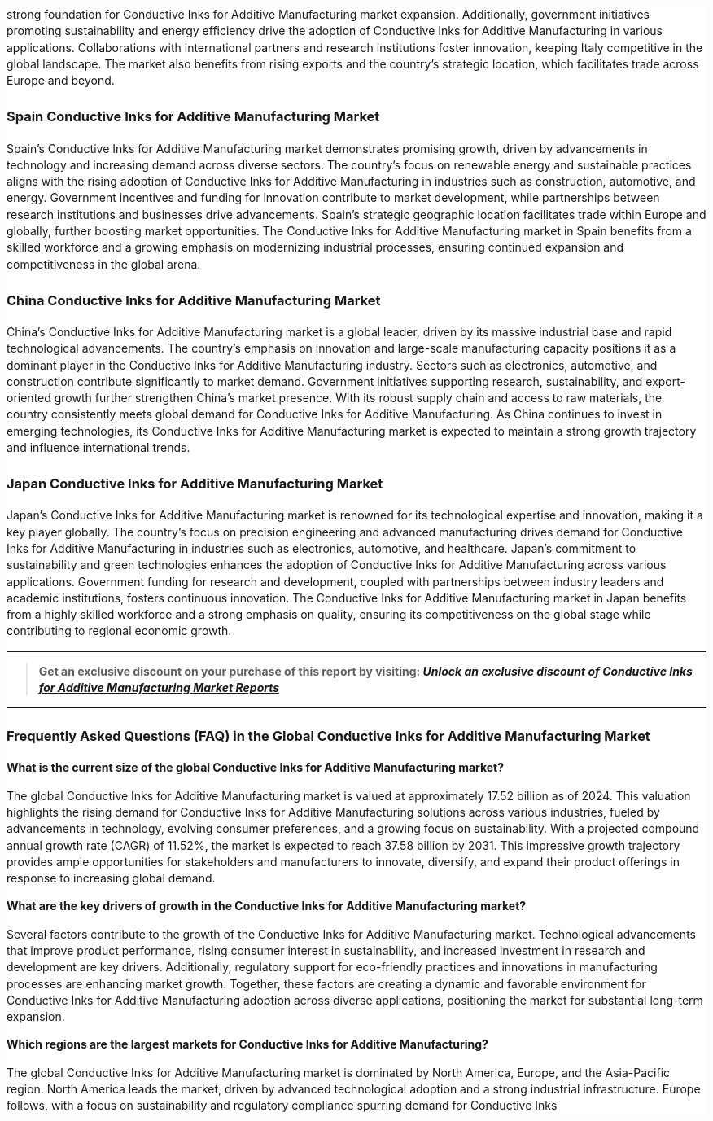 strong foundation for Conductive Inks for Additive Manufacturing market expansion. Additionally, government initiatives promoting sustainability and energy efficiency drive the adoption of Conductive Inks for Additive Manufacturing in various applications. Collaborations with international partners and research institutions foster innovation, keeping Italy competitive in the global landscape. The market also benefits from rising exports and the country&rsquo;s strategic location, which facilitates trade across Europe and beyond.</p><h3>Spain Conductive Inks for Additive Manufacturing Market</h3><p>Spain&rsquo;s Conductive Inks for Additive Manufacturing market demonstrates promising growth, driven by advancements in technology and increasing demand across diverse sectors. The country&rsquo;s focus on renewable energy and sustainable practices aligns with the rising adoption of Conductive Inks for Additive Manufacturing in industries such as construction, automotive, and energy. Government incentives and funding for innovation contribute to market development, while partnerships between research institutions and businesses drive advancements. Spain&rsquo;s strategic geographic location facilitates trade within Europe and globally, further boosting market opportunities. The Conductive Inks for Additive Manufacturing market in Spain benefits from a skilled workforce and a growing emphasis on modernizing industrial processes, ensuring continued expansion and competitiveness in the global arena.</p><h3>China Conductive Inks for Additive Manufacturing Market</h3><p>China&rsquo;s Conductive Inks for Additive Manufacturing market is a global leader, driven by its massive industrial base and rapid technological advancements. The country&rsquo;s emphasis on innovation and large-scale manufacturing capacity positions it as a dominant player in the Conductive Inks for Additive Manufacturing industry. Sectors such as electronics, automotive, and construction contribute significantly to market demand. Government initiatives supporting research, sustainability, and export-oriented growth further strengthen China&rsquo;s market presence. With its robust supply chain and access to raw materials, the country consistently meets global demand for Conductive Inks for Additive Manufacturing. As China continues to invest in emerging technologies, its Conductive Inks for Additive Manufacturing market is expected to maintain a strong growth trajectory and influence international trends.</p><h3>Japan Conductive Inks for Additive Manufacturing Market</h3><p>Japan&rsquo;s Conductive Inks for Additive Manufacturing market is renowned for its technological expertise and innovation, making it a key player globally. The country&rsquo;s focus on precision engineering and advanced manufacturing drives demand for Conductive Inks for Additive Manufacturing in industries such as electronics, automotive, and healthcare. Japan&rsquo;s commitment to sustainability and green technologies enhances the adoption of Conductive Inks for Additive Manufacturing across various applications. Government funding for research and development, coupled with partnerships between industry leaders and academic institutions, fosters continuous innovation. The Conductive Inks for Additive Manufacturing market in Japan benefits from a highly skilled workforce and a strong emphasis on quality, ensuring its competitiveness on the global stage while contributing to regional economic growth.</p><hr /><blockquote><p><strong>Get an exclusive discount on your purchase of this report by visiting: <em><a href="://marketresearchpulse.com/ask-for-discount/120678?utm_source=Github&amp;utm_medium=0114">Unlock an exclusive discount of Conductive Inks for Additive Manufacturing Market Reports</a></em>&nbsp;</strong></p></blockquote><hr /><h3>Frequently Asked Questions (FAQ) in the Global Conductive Inks for Additive Manufacturing Market</h3><p><strong>What is the current size of the global Conductive Inks for Additive Manufacturing market?</strong></p><p>The global Conductive Inks for Additive Manufacturing market is valued at approximately 17.52 billion as of 2024. This valuation highlights the rising demand for Conductive Inks for Additive Manufacturing solutions across various industries, fueled by advancements in technology, evolving consumer preferences, and a growing focus on sustainability. With a projected compound annual growth rate (CAGR) of 11.52%, the market is expected to reach 37.58 billion by 2031. This impressive growth trajectory provides ample opportunities for stakeholders and manufacturers to innovate, diversify, and expand their product offerings in response to increasing global demand.</p><p><strong>What are the key drivers of growth in the Conductive Inks for Additive Manufacturing market?</strong></p><p>Several factors contribute to the growth of the Conductive Inks for Additive Manufacturing market. Technological advancements that improve product performance, rising consumer interest in sustainability, and increased investment in research and development are key drivers. Additionally, regulatory support for eco-friendly practices and innovations in manufacturing processes are enhancing market growth. Together, these factors are creating a dynamic and favorable environment for Conductive Inks for Additive Manufacturing adoption across diverse applications, positioning the market for substantial long-term expansion.</p><p><strong>Which regions are the largest markets for Conductive Inks for Additive Manufacturing?</strong></p><p>The global Conductive Inks for Additive Manufacturing market is dominated by North America, Europe, and the Asia-Pacific region. North America leads the market, driven by advanced technological adoption and a strong industrial infrastructure. Europe follows, with a focus on sustainability and regulatory compliance spurring demand for Conductive Inks